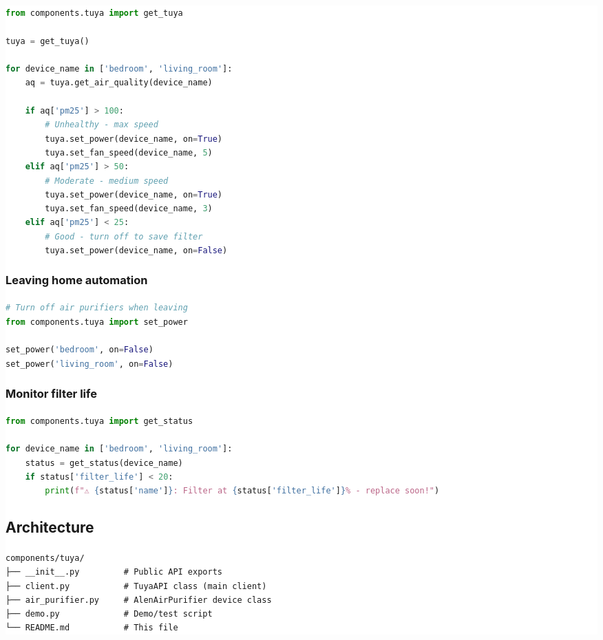 ```python
from components.tuya import get_tuya

tuya = get_tuya()

for device_name in ['bedroom', 'living_room']:
    aq = tuya.get_air_quality(device_name)

    if aq['pm25'] > 100:
        # Unhealthy - max speed
        tuya.set_power(device_name, on=True)
        tuya.set_fan_speed(device_name, 5)
    elif aq['pm25'] > 50:
        # Moderate - medium speed
        tuya.set_power(device_name, on=True)
        tuya.set_fan_speed(device_name, 3)
    elif aq['pm25'] < 25:
        # Good - turn off to save filter
        tuya.set_power(device_name, on=False)
```

### Leaving home automation

```python
# Turn off air purifiers when leaving
from components.tuya import set_power

set_power('bedroom', on=False)
set_power('living_room', on=False)
```

### Monitor filter life

```python
from components.tuya import get_status

for device_name in ['bedroom', 'living_room']:
    status = get_status(device_name)
    if status['filter_life'] < 20:
        print(f"⚠️ {status['name']}: Filter at {status['filter_life']}% - replace soon!")
```

## Architecture

```
components/tuya/
├── __init__.py         # Public API exports
├── client.py           # TuyaAPI class (main client)
├── air_purifier.py     # AlenAirPurifier device class
├── demo.py             # Demo/test script
└── README.md           # This file
```
